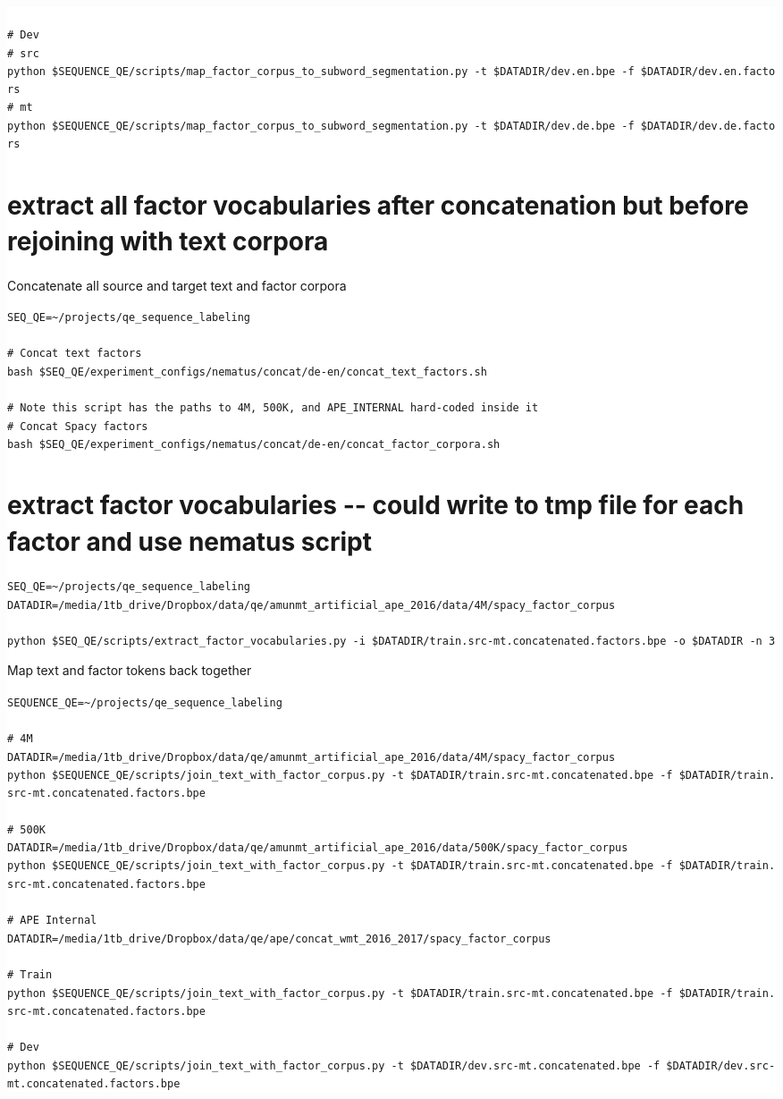 ```

# Dev
# src
python $SEQUENCE_QE/scripts/map_factor_corpus_to_subword_segmentation.py -t $DATADIR/dev.en.bpe -f $DATADIR/dev.en.factors
# mt
python $SEQUENCE_QE/scripts/map_factor_corpus_to_subword_segmentation.py -t $DATADIR/dev.de.bpe -f $DATADIR/dev.de.factors
```

# extract all factor vocabularies after concatenation but before rejoining with text corpora
Concatenate all source and target text and factor corpora
```
SEQ_QE=~/projects/qe_sequence_labeling

# Concat text factors
bash $SEQ_QE/experiment_configs/nematus/concat/de-en/concat_text_factors.sh

# Note this script has the paths to 4M, 500K, and APE_INTERNAL hard-coded inside it
# Concat Spacy factors
bash $SEQ_QE/experiment_configs/nematus/concat/de-en/concat_factor_corpora.sh
```


# extract factor vocabularies -- could write to tmp file for each factor and use nematus script
```
SEQ_QE=~/projects/qe_sequence_labeling
DATADIR=/media/1tb_drive/Dropbox/data/qe/amunmt_artificial_ape_2016/data/4M/spacy_factor_corpus

python $SEQ_QE/scripts/extract_factor_vocabularies.py -i $DATADIR/train.src-mt.concatenated.factors.bpe -o $DATADIR -n 3
```

Map text and factor tokens back together
```
SEQUENCE_QE=~/projects/qe_sequence_labeling

# 4M
DATADIR=/media/1tb_drive/Dropbox/data/qe/amunmt_artificial_ape_2016/data/4M/spacy_factor_corpus
python $SEQUENCE_QE/scripts/join_text_with_factor_corpus.py -t $DATADIR/train.src-mt.concatenated.bpe -f $DATADIR/train.src-mt.concatenated.factors.bpe

# 500K
DATADIR=/media/1tb_drive/Dropbox/data/qe/amunmt_artificial_ape_2016/data/500K/spacy_factor_corpus
python $SEQUENCE_QE/scripts/join_text_with_factor_corpus.py -t $DATADIR/train.src-mt.concatenated.bpe -f $DATADIR/train.src-mt.concatenated.factors.bpe

# APE Internal
DATADIR=/media/1tb_drive/Dropbox/data/qe/ape/concat_wmt_2016_2017/spacy_factor_corpus

# Train
python $SEQUENCE_QE/scripts/join_text_with_factor_corpus.py -t $DATADIR/train.src-mt.concatenated.bpe -f $DATADIR/train.src-mt.concatenated.factors.bpe

# Dev
python $SEQUENCE_QE/scripts/join_text_with_factor_corpus.py -t $DATADIR/dev.src-mt.concatenated.bpe -f $DATADIR/dev.src-mt.concatenated.factors.bpe
```
